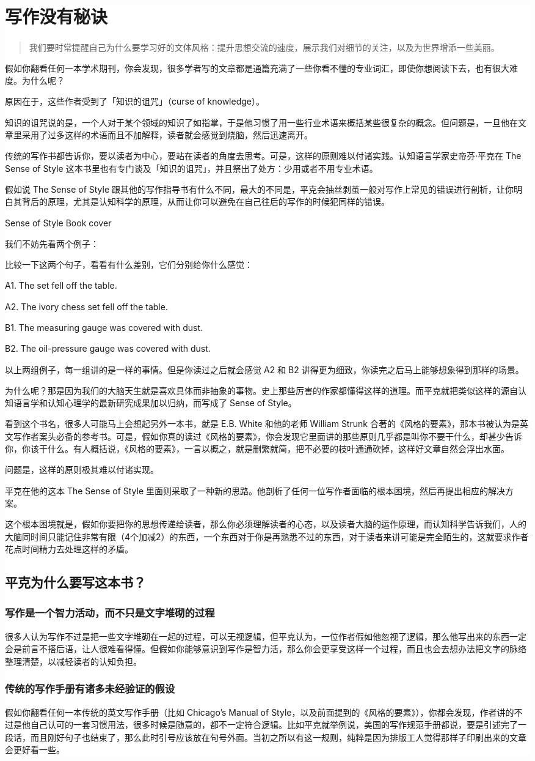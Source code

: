 # 写作没有秘诀

> 我们要时常提醒自己为什么要学习好的文体风格：提升思想交流的速度，展示我们对细节的关注，以及为世界增添一些美丽。





假如你翻看任何一本学术期刊，你会发现，很多学者写的文章都是通篇充满了一些你看不懂的专业词汇，即使你想阅读下去，也有很大难度。为什么呢？

原因在于，这些作者受到了「知识的诅咒」（curse of knowledge）。

知识的诅咒说的是，一个人对于某个领域的知识了如指掌，于是他习惯了用一些行业术语来概括某些很复杂的概念。但问题是，一旦他在文章里采用了过多这样的术语而且不加解释，读者就会感觉到烧脑，然后迅速离开。

传统的写作书都告诉你，要以读者为中心，要站在读者的角度去思考。可是，这样的原则难以付诸实践。认知语言学家史帝芬·平克在 The Sense of Style 这本书里也有专门谈及「知识的诅咒」，并且祭出了处方：少用或者不用专业术语。

假如说 The Sense of Style 跟其他的写作指导书有什么不同，最大的不同是，平克会抽丝剥茧一般对写作上常见的错误进行剖析，让你明白其背后的原理，尤其是认知科学的原理，从而让你可以避免在自己往后的写作的时候犯同样的错误。

Sense of Style Book cover

我们不妨先看两个例子：

比较一下这两个句子，看看有什么差别，它们分别给你什么感觉：

A1. The set fell off the table.

A2. The ivory chess set fell off the table.

B1. The measuring gauge was covered with dust.

B2. The oil-pressure gauge was covered with dust.

以上两组例子，每一组讲的是一样的事情。但是你读过之后就会感觉 A2 和 B2 讲得更为细致，你读完之后马上能够想象得到那样的场景。

为什么呢？那是因为我们的大脑天生就是喜欢具体而非抽象的事物。史上那些厉害的作家都懂得这样的道理。而平克就把类似这样的源自认知语言学和认知心理学的最新研究成果加以归纳，而写成了 Sense of Style。

看到这个书名，很多人可能马上会想起另外一本书，就是 E.B. White 和他的老师 William Strunk 合著的《风格的要素》，那本书被认为是英文写作者案头必备的参考书。可是，假如你真的读过《风格的要素》，你会发现它里面讲的那些原则几乎都是叫你不要干什么，却甚少告诉你，你该干什么。有人概括说，《风格的要素》，一言以概之，就是删繁就简，把不必要的枝叶通通砍掉，这样好文章自然会浮出水面。

问题是，这样的原则极其难以付诸实现。

平克在他的这本 The Sense of Style 里面则采取了一种新的思路。他剖析了任何一位写作者面临的根本困境，然后再提出相应的解决方案。

这个根本困境就是，假如你要把你的思想传递给读者，那么你必须理解读者的心态，以及读者大脑的运作原理，而认知科学告诉我们，人的大脑同时间只能记住非常有限（4个加减2）的东西，一个东西对于你是再熟悉不过的东西，对于读者来讲可能是完全陌生的，这就要求作者花点时间精力去处理这样的矛盾。

## 平克为什么要写这本书？

### 写作是一个智力活动，而不只是文字堆砌的过程

很多人认为写作不过是把一些文字堆砌在一起的过程，可以无视逻辑，但平克认为，一位作者假如他忽视了逻辑，那么他写出来的东西一定会是前言不搭后语，让人很难看得懂。但假如你能够意识到写作是智力活，那么你会更享受这样一个过程，而且也会去想办法把文字的脉络整理清楚，以减轻读者的认知负担。

### 传统的写作手册有诸多未经验证的假设

假如你翻看任何一本传统的英文写作手册（比如 Chicago’s Manual of Style，以及前面提到的《风格的要素》），你都会发现，作者讲的不过是他自己认可的一套习惯用法，很多时候是随意的，都不一定符合逻辑。比如平克就举例说，美国的写作规范手册都说，要是引述完了一段话，而且刚好句子也结束了，那么此时引号应该放在句号外面。当初之所以有这一规则，纯粹是因为排版工人觉得那样子印刷出来的文章会更好看一些。
